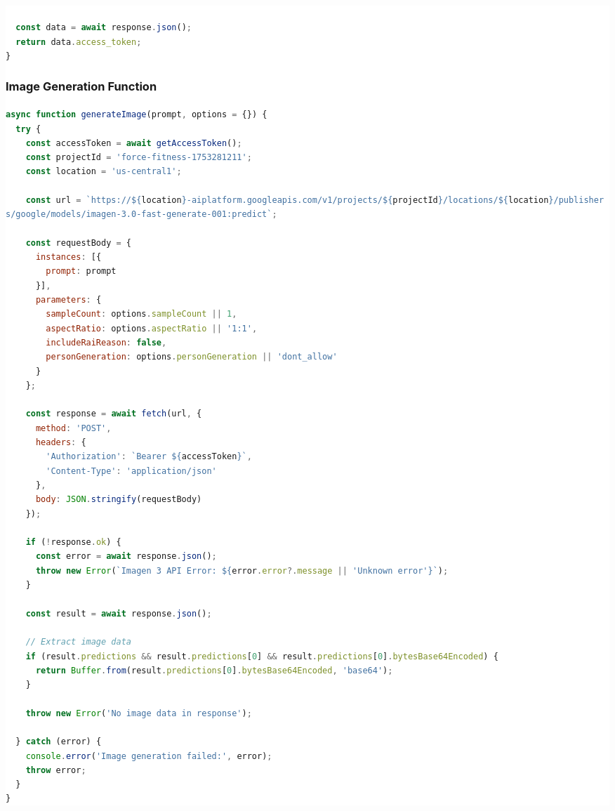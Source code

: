 ```javascript
  
  const data = await response.json();
  return data.access_token;
}
```

### Image Generation Function

```javascript
async function generateImage(prompt, options = {}) {
  try {
    const accessToken = await getAccessToken();
    const projectId = 'force-fitness-1753281211';
    const location = 'us-central1';
    
    const url = `https://${location}-aiplatform.googleapis.com/v1/projects/${projectId}/locations/${location}/publishers/google/models/imagen-3.0-fast-generate-001:predict`;
    
    const requestBody = {
      instances: [{
        prompt: prompt
      }],
      parameters: {
        sampleCount: options.sampleCount || 1,
        aspectRatio: options.aspectRatio || '1:1',
        includeRaiReason: false,
        personGeneration: options.personGeneration || 'dont_allow'
      }
    };
    
    const response = await fetch(url, {
      method: 'POST',
      headers: {
        'Authorization': `Bearer ${accessToken}`,
        'Content-Type': 'application/json'
      },
      body: JSON.stringify(requestBody)
    });
    
    if (!response.ok) {
      const error = await response.json();
      throw new Error(`Imagen 3 API Error: ${error.error?.message || 'Unknown error'}`);
    }
    
    const result = await response.json();
    
    // Extract image data
    if (result.predictions && result.predictions[0] && result.predictions[0].bytesBase64Encoded) {
      return Buffer.from(result.predictions[0].bytesBase64Encoded, 'base64');
    }
    
    throw new Error('No image data in response');
    
  } catch (error) {
    console.error('Image generation failed:', error);
    throw error;
  }
}
```
